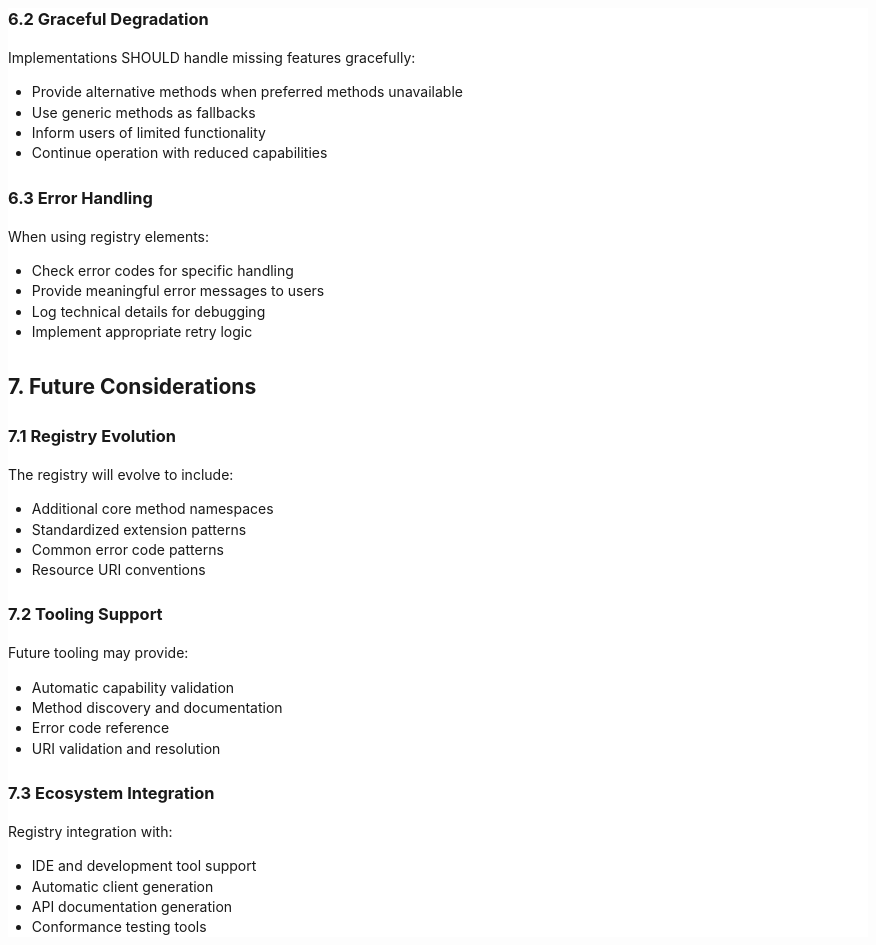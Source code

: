 ### 6.2 Graceful Degradation

Implementations SHOULD handle missing features gracefully:

- Provide alternative methods when preferred methods unavailable
- Use generic methods as fallbacks
- Inform users of limited functionality
- Continue operation with reduced capabilities

### 6.3 Error Handling

When using registry elements:

- Check error codes for specific handling
- Provide meaningful error messages to users
- Log technical details for debugging
- Implement appropriate retry logic

## 7. Future Considerations

### 7.1 Registry Evolution

The registry will evolve to include:

- Additional core method namespaces
- Standardized extension patterns
- Common error code patterns
- Resource URI conventions

### 7.2 Tooling Support

Future tooling may provide:

- Automatic capability validation
- Method discovery and documentation
- Error code reference
- URI validation and resolution

### 7.3 Ecosystem Integration

Registry integration with:

- IDE and development tool support
- Automatic client generation
- API documentation generation
- Conformance testing tools